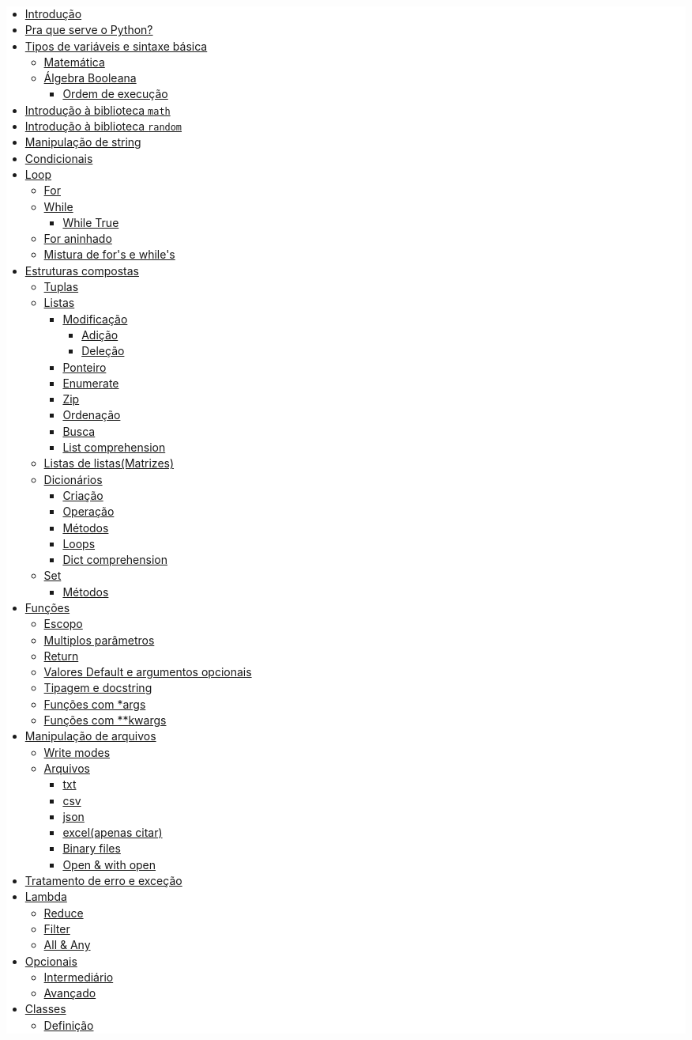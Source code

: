 - [Introdução](#introdução)
- [Pra que serve o Python?](#pra-que-serve-o-python)
- [Tipos de variáveis e sintaxe básica](#tipos-de-variáveis-e-sintaxe-básica)
  - [Matemática](#matemática)
  - [Álgebra Booleana](#álgebra-booleana)
    - [Ordem de execução](#ordem-de-execução)
- [Introdução à biblioteca `math`](#introdução-à-biblioteca-math)
- [Introdução à biblioteca `random`](#introdução-à-biblioteca-random)
- [Manipulação de string](#manipulação-de-string)
- [Condicionais](#condicionais)
- [Loop](#loop)
  - [For](#for)
  - [While](#while)
    - [While True](#while-true)
  - [For aninhado](#for-aninhado)
  - [Mistura de for's e while's](#mistura-de-fors-e-whiles)
- [Estruturas compostas](#estruturas-compostas)
  - [Tuplas](#tuplas)
  - [Listas](#listas)
    - [Modificação](#modificação)
      - [Adição](#adição)
      - [Deleção](#deleção)
    - [Ponteiro](#ponteiro)
    - [Enumerate](#enumerate)
    - [Zip](#zip)
    - [Ordenação](#ordenação)
    - [Busca](#busca)
    - [List comprehension](#list-comprehension)
  - [Listas de listas(Matrizes)](#listas-de-listasmatrizes)
  - [Dicionários](#dicionários)
    - [Criação](#criação)
    - [Operação](#operação)
    - [Métodos](#métodos)
    - [Loops](#loops)
    - [Dict comprehension](#dict-comprehension)
  - [Set](#set)
    - [Métodos](#métodos-1)
- [Funções](#funções)
  - [Escopo](#escopo)
  - [Multiplos parâmetros](#multiplos-parâmetros)
  - [Return](#return)
  - [Valores Default e argumentos opcionais](#valores-default-e-argumentos-opcionais)
  - [Tipagem e docstring](#tipagem-e-docstring)
  - [Funções com \*args](#funções-com-args)
  - [Funções com \*\*kwargs](#funções-com-kwargs)
- [Manipulação de arquivos](#manipulação-de-arquivos)
  - [Write modes](#write-modes)
  - [Arquivos](#arquivos)
    - [txt](#txt)
    - [csv](#csv)
    - [json](#json)
    - [excel(apenas citar)](#excelapenas-citar)
    - [Binary files](#binary-files)
    - [Open \& with open](#open--with-open)
- [Tratamento de erro e exceção](#tratamento-de-erro-e-exceção)
- [Lambda](#lambda)
  - [Reduce](#reduce)
  - [Filter](#filter)
  - [All \& Any](#all--any)
- [Opcionais](#opcionais)
  - [Intermediário](#intermediário)
  - [Avançado](#avançado)
- [Classes](#classes)
  - [Definição](#definição)